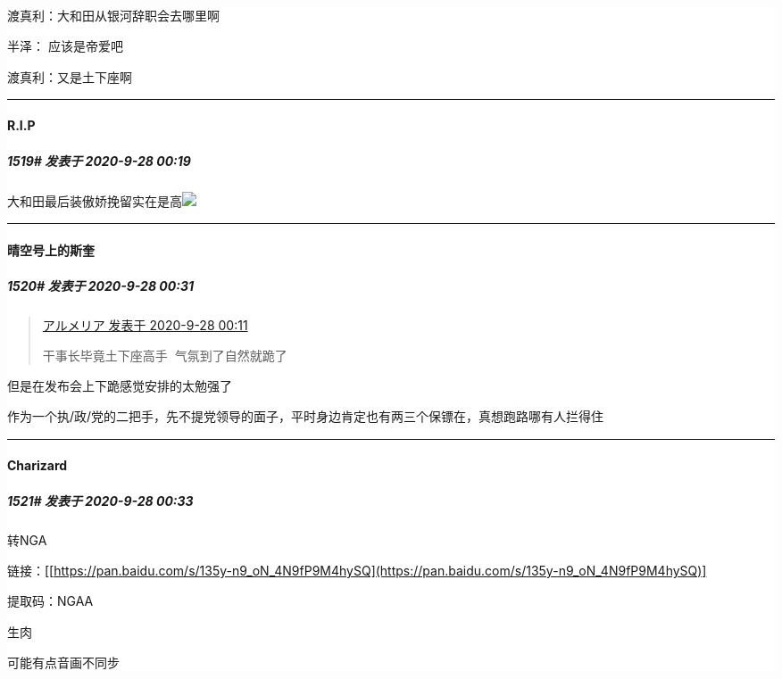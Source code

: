 渡真利：大和田从银河辞职会去哪里啊

半泽： 应该是帝爱吧

渡真利：又是土下座啊







*****

####  R.I.P  
##### 1519#       发表于 2020-9-28 00:19




大和田最后装傲娇挽留实在是高<img src="https://static.saraba1st.com/image/smiley/animal2017/008.png" referrerpolicy="no-referrer">







*****

####  晴空号上的斯奎  
##### 1520#       发表于 2020-9-28 00:31



<blockquote><a href="httphttps://bbs.saraba1st.com/2b/forum.php?mod=redirect&amp;goto=findpost&amp;pid=48879210&amp;ptid=1833120" target="_blank">アルメリア 发表于 2020-9-28 00:11</a>

干事长毕竟土下座高手  气氛到了自然就跪了</blockquote>
但是在发布会上下跪感觉安排的太勉强了

作为一个执/政/党的二把手，先不提党领导的面子，平时身边肯定也有两三个保镖在，真想跑路哪有人拦得住







*****

####  Charizard  
##### 1521#       发表于 2020-9-28 00:33




转NGA

链接：[[https://pan.baidu.com/s/135y-n9_oN_4N9fP9M4hySQ](https://pan.baidu.com/s/135y-n9_oN_4N9fP9M4hySQ)]

提取码：NGAA

生肉

可能有点音画不同步
